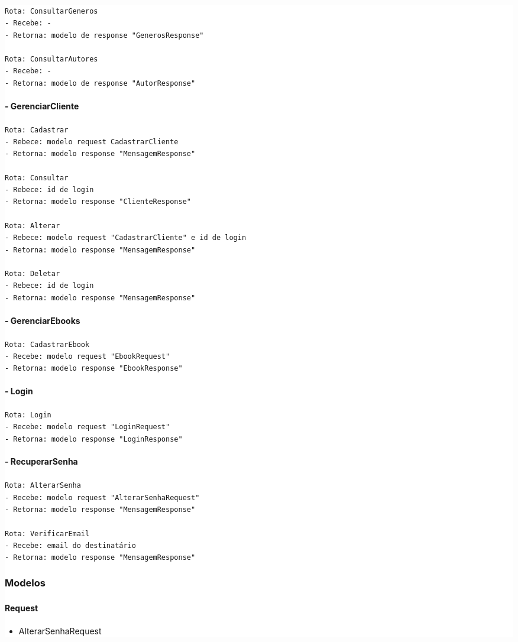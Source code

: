     Rota: ConsultarGeneros
    - Recebe: -
    - Retorna: modelo de response "GenerosResponse"
    
    Rota: ConsultarAutores
    - Recebe: -
    - Retorna: modelo de response "AutorResponse"
    
#### - GerenciarCliente 

    Rota: Cadastrar
    - Rebece: modelo request CadastrarCliente
    - Retorna: modelo response "MensagemResponse"
    
    Rota: Consultar
    - Rebece: id de login
    - Retorna: modelo response "ClienteResponse"
    
    Rota: Alterar
    - Rebece: modelo request "CadastrarCliente" e id de login
    - Retorna: modelo response "MensagemResponse"
    
    Rota: Deletar
    - Rebece: id de login
    - Retorna: modelo response "MensagemResponse"
    
#### - GerenciarEbooks

    Rota: CadastrarEbook
    - Recebe: modelo request "EbookRequest"
    - Retorna: modelo response "EbookResponse" 
    
#### - Login

    Rota: Login
    - Recebe: modelo request "LoginRequest"
    - Retorna: modelo response "LoginResponse"

    
#### - RecuperarSenha

    Rota: AlterarSenha
    - Recebe: modelo request "AlterarSenhaRequest"
    - Retorna: modelo response "MensagemResponse"
    
    Rota: VerificarEmail
    - Recebe: email do destinatário
    - Retorna: modelo response "MensagemResponse"
    

### Modelos

#### Request


- AlterarSenhaRequest
    